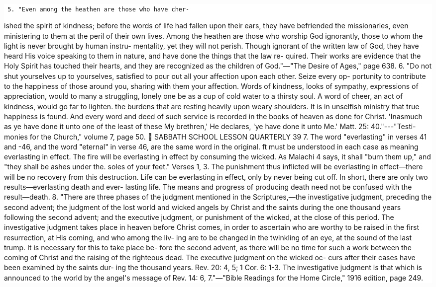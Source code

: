      5. "Even among the heathen are those who have cher-
ished the spirit of kindness; before the words of life had
fallen upon their ears, they have befriended the missionaries,
even ministering to them at the peril of their own lives.
Among the heathen are those who worship God ignorantly,
those to whom the light is never brought by human instru-
mentality, yet they will not perish. Though ignorant of the
written law of God, they have heard His voice speaking to
them in nature, and have done the things that the law re-
quired. Their works are evidence that the Holy Spirit has
touched their hearts, and they are recognized as the children
of God."—"The Desire of Ages," page 638.
     6. "Do not shut yourselves up to yourselves, satisfied to
pour out all your affection upon each other. Seize every op-
portunity to contribute to the happiness of those around you,
sharing with them your affection. Words of kindness, looks
of sympathy, expressions of appreciation, would to many a
struggling, lonely one be as a cup of cold water to a thirsty
soul. A word of cheer, an act of kindness, would go far to
lighten. the burdens that are resting heavily upon weary
shoulders. It is in unselfish ministry that true happiness is
found. And every word and deed of such service is recorded
in the books of heaven as done for Christ. 'Inasmuch as ye
have done it unto one of the least of these My brethren,' He
declares, 'ye have done it unto Me.' Matt. 25: 40."---"Testi-
monies for the Church," volume 7, page 50.
           SABBATH SCHOOL LESSON QUARTERLY                 39
    7. The word "everlasting" in verses 41 and -46, and the
word "eternal" in verse 46, are the same word in the original.
ft must be understood in each case as meaning everlasting
in effect. The fire will be everlasting in effect by consuming
the wicked. As Malachi 4 says, it shall "burn them up," and
"they shall be ashes under the. soles of your feet." Verses
1, 3. The punishment thus inflicted will be everlasting in
effect—there will be no recovery from this destruction. Life
can be everlasting in effect, only by never being cut off. In
short, there are only two results—everlasting death and ever-
lasting life. The means and progress of producing death
need not be confused with the result—death.
    8. "There are three phases of the judgment mentioned
in the Scriptures,—the investigative judgment, preceding the
second advent; the judgment of the lost world and wicked
angels by Christ and the saints during the one thousand years
following the second advent; and the executive judgment, or
punishment of the wicked, at the close of this period. The
investigative judgment takes place in heaven before Christ
comes, in order to ascertain who are worthy to be raised in
the first resurrection, at His coming, and who among the liv-
ing are to be changed in the twinkling of an eye, at the sound
of the last trump. It is necessary for this to take place be-
fore the second advent, as there will be no time for such a
work between the coming of Christ and the raising of the
righteous dead. The executive judgment on the wicked oc-
curs after their cases have been examined by the saints dur-
ing the thousand years. Rev. 20: 4, 5; 1 Cor. 6: 1-3. The
investigative judgment is that which is announced to the
world by the angel's message of Rev. 14: 6, 7."—"Bible
Readings for the Home Circle," 1916 edition, page 249.
